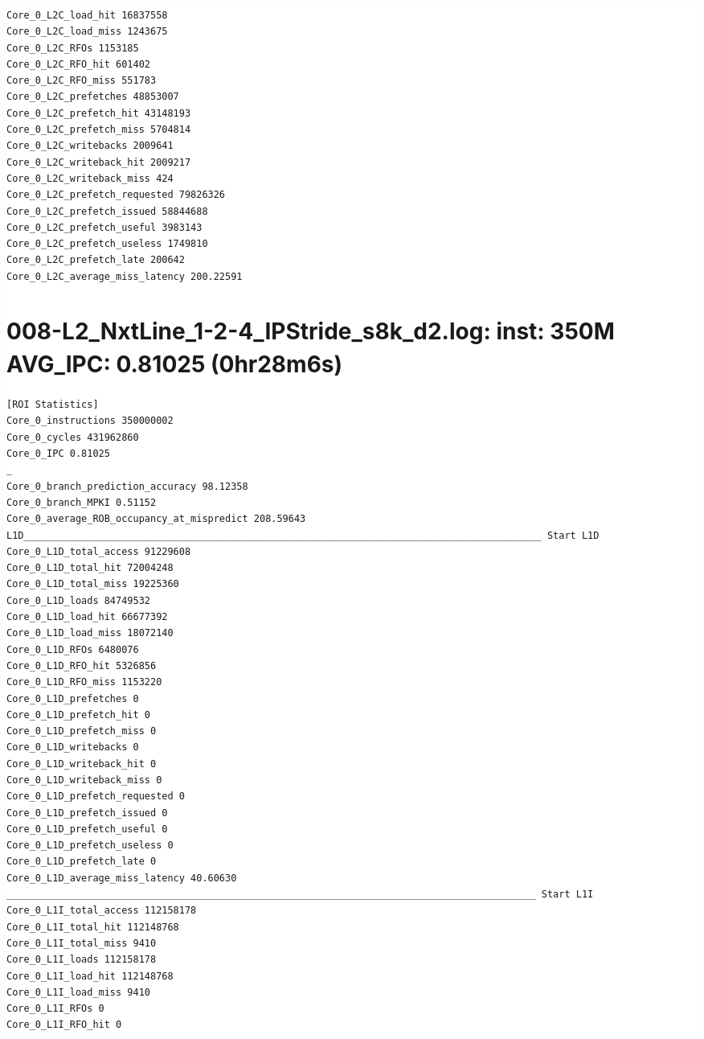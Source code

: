     Core_0_L2C_load_hit 16837558
    Core_0_L2C_load_miss 1243675
    Core_0_L2C_RFOs 1153185
    Core_0_L2C_RFO_hit 601402
    Core_0_L2C_RFO_miss 551783
    Core_0_L2C_prefetches 48853007
    Core_0_L2C_prefetch_hit 43148193
    Core_0_L2C_prefetch_miss 5704814
    Core_0_L2C_writebacks 2009641
    Core_0_L2C_writeback_hit 2009217
    Core_0_L2C_writeback_miss 424
    Core_0_L2C_prefetch_requested 79826326
    Core_0_L2C_prefetch_issued 58844688
    Core_0_L2C_prefetch_useful 3983143
    Core_0_L2C_prefetch_useless 1749810
    Core_0_L2C_prefetch_late 200642
    Core_0_L2C_average_miss_latency 200.22591




# 008-L2_NxtLine_1-2-4_IPStride_s8k_d2.log: inst: 350M AVG_IPC: 0.81025 (0hr28m6s) 
    [ROI Statistics]
    Core_0_instructions 350000002
    Core_0_cycles 431962860
    Core_0_IPC 0.81025
    _
    Core_0_branch_prediction_accuracy 98.12358
    Core_0_branch_MPKI 0.51152
    Core_0_average_ROB_occupancy_at_mispredict 208.59643
    L1D__________________________________________________________________________________________ Start L1D 
    Core_0_L1D_total_access 91229608
    Core_0_L1D_total_hit 72004248
    Core_0_L1D_total_miss 19225360
    Core_0_L1D_loads 84749532
    Core_0_L1D_load_hit 66677392
    Core_0_L1D_load_miss 18072140
    Core_0_L1D_RFOs 6480076
    Core_0_L1D_RFO_hit 5326856
    Core_0_L1D_RFO_miss 1153220
    Core_0_L1D_prefetches 0
    Core_0_L1D_prefetch_hit 0
    Core_0_L1D_prefetch_miss 0
    Core_0_L1D_writebacks 0
    Core_0_L1D_writeback_hit 0
    Core_0_L1D_writeback_miss 0
    Core_0_L1D_prefetch_requested 0
    Core_0_L1D_prefetch_issued 0
    Core_0_L1D_prefetch_useful 0
    Core_0_L1D_prefetch_useless 0
    Core_0_L1D_prefetch_late 0
    Core_0_L1D_average_miss_latency 40.60630
    ____________________________________________________________________________________________ Start L1I
    Core_0_L1I_total_access 112158178
    Core_0_L1I_total_hit 112148768
    Core_0_L1I_total_miss 9410
    Core_0_L1I_loads 112158178
    Core_0_L1I_load_hit 112148768
    Core_0_L1I_load_miss 9410
    Core_0_L1I_RFOs 0
    Core_0_L1I_RFO_hit 0